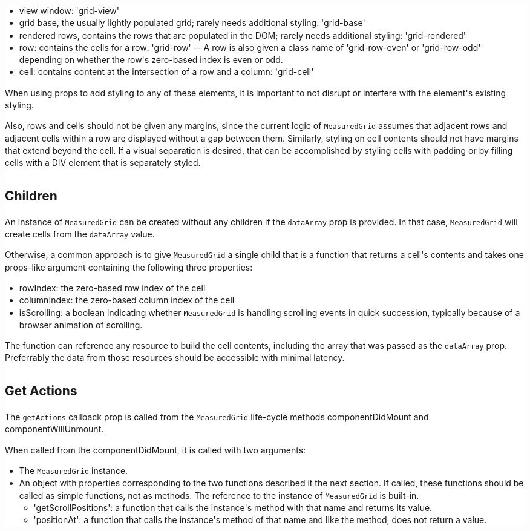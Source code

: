   - view window: 'grid-view'
  - grid base, the usually lightly populated grid; rarely needs additional styling: 'grid-base'
  - rendered rows, contains the rows that are populated in the DOM; rarely needs additional styling: 'grid-rendered'
  - row: contains the cells for a row: 'grid-row'
    -- A row is also given a class name of 'grid-row-even' or 'grid-row-odd' 
       depending on whether the row's zero-based index is even or odd.
  - cell: contains content at the intersection of a row and a column: 'grid-cell'

When using props to add styling to any of these elements, it is important to not disrupt or interfere
with the element's existing styling.

Also, rows and cells should not be given any margins,
since the current logic of `MeasuredGrid` assumes
that adjacent rows and adjacent cells within a row
are displayed without a gap between them.
Similarly, styling on cell contents should not have margins that extend beyond the cell.
If a visual separation is desired, that can be accomplished by styling cells with padding
or by filling cells with a DIV element that is separately styled.

## Children

An instance of `MeasuredGrid` can be created without any children if the `dataArray` prop is provided.
In that case, `MeasuredGrid` will create cells from the `dataArray` value.

Otherwise, a common approach is to give `MeasuredGrid` a single child that is a function
that returns a cell's contents and takes one props-like argument containing the following three properties:

  - rowIndex: the zero-based row index of the cell
  - columnIndex: the zero-based column index of the cell
  - isScrolling: a boolean indicating whether `MeasuredGrid` is handling scrolling events in quick succession,
      typically because of a browser animation of scrolling.
  
The function can reference any resource to build the cell contents,
including the array that was passed as the `dataArray` prop.
Preferrably the data from those resources should be accessible with minimal latency.

## Get Actions

The `getActions` callback prop is called from the  `MeasuredGrid` life-cycle methods
componentDidMount and componentWillUnmount.

When called from the componentDidMount, it is called with two arguments:
  - The `MeasuredGrid` instance.
  - An object with properties corresponding to the two functions described it the next section.
    If called, these functions should be called as simple functions, not as methods.
    The reference to the instance of `MeasuredGrid` is built-in.
    - 'getScrollPositions': a function that calls the instance's method with that name and returns its value.
    - 'positionAt': a function that calls the instance's method of that name and like the method, does not return a value.
    